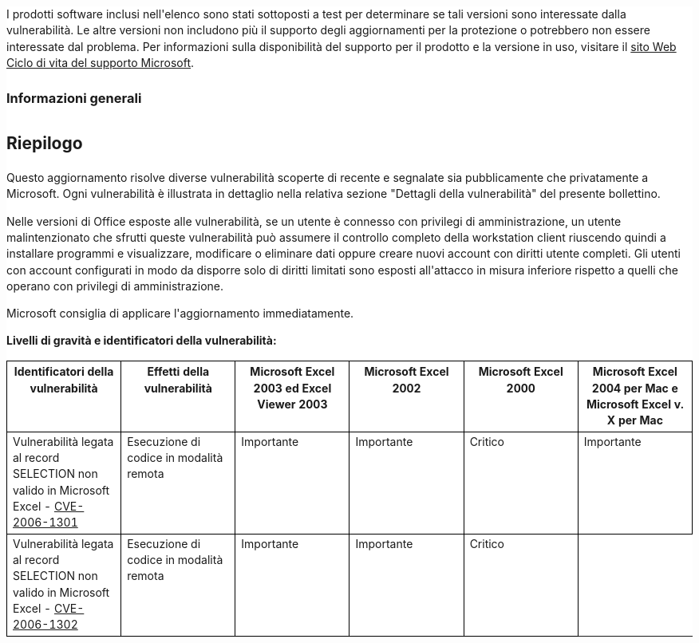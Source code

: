 I prodotti software inclusi nell'elenco sono stati sottoposti a test per determinare se tali versioni sono interessate dalla vulnerabilità. Le altre versioni non includono più il supporto degli aggiornamenti per la protezione o potrebbero non essere interessate dal problema. Per informazioni sulla disponibilità del supporto per il prodotto e la versione in uso, visitare il [sito Web Ciclo di vita del supporto Microsoft](http://go.microsoft.com/fwlink/?linkid=21742).

### Informazioni generali

Riepilogo
---------

<span></span>
Questo aggiornamento risolve diverse vulnerabilità scoperte di recente e segnalate sia pubblicamente che privatamente a Microsoft. Ogni vulnerabilità è illustrata in dettaglio nella relativa sezione "Dettagli della vulnerabilità" del presente bollettino.

Nelle versioni di Office esposte alle vulnerabilità, se un utente è connesso con privilegi di amministrazione, un utente malintenzionato che sfrutti queste vulnerabilità può assumere il controllo completo della workstation client riuscendo quindi a installare programmi e visualizzare, modificare o eliminare dati oppure creare nuovi account con diritti utente completi. Gli utenti con account configurati in modo da disporre solo di diritti limitati sono esposti all'attacco in misura inferiore rispetto a quelli che operano con privilegi di amministrazione.

Microsoft consiglia di applicare l'aggiornamento immediatamente.

**Livelli di gravità e identificatori della vulnerabilità:**

<table style="width:100%;">
<colgroup>
<col width="16%" />
<col width="16%" />
<col width="16%" />
<col width="16%" />
<col width="16%" />
<col width="16%" />
</colgroup>
<thead>
<tr class="header">
<th style="border:1px solid black;" >Identificatori della vulnerabilità</th>
<th style="border:1px solid black;" >Effetti della vulnerabilità</th>
<th style="border:1px solid black;" >Microsoft Excel 2003 ed Excel Viewer 2003</th>
<th style="border:1px solid black;" >Microsoft Excel 2002</th>
<th style="border:1px solid black;" >Microsoft Excel 2000</th>
<th style="border:1px solid black;" >Microsoft Excel 2004 per Mac e Microsoft Excel v. X per Mac</th>
</tr>
</thead>
<tbody>
<tr class="odd">
<td style="border:1px solid black;">Vulnerabilità legata al record SELECTION non valido in Microsoft Excel - <a href="http://www.cve.mitre.org/cgi-bin/cvename.cgi?name=cve-2006-1301">CVE-2006-1301</a></td>
<td style="border:1px solid black;">Esecuzione di codice in modalità remota</td>
<td style="border:1px solid black;">Importante</td>
<td style="border:1px solid black;">Importante</td>
<td style="border:1px solid black;">Critico</td>
<td style="border:1px solid black;">Importante</td>
</tr>
<tr class="even">
<td style="border:1px solid black;">Vulnerabilità legata al record SELECTION non valido in Microsoft Excel - <a href="http://www.cve.mitre.org/cgi-bin/cvename.cgi?name=cve-2006-1302">CVE-2006-1302</a></td>
<td style="border:1px solid black;">Esecuzione di codice in modalità remota</td>
<td style="border:1px solid black;">Importante</td>
<td style="border:1px solid black;">Importante</td>
<td style="border:1px solid black;">Critico</td>